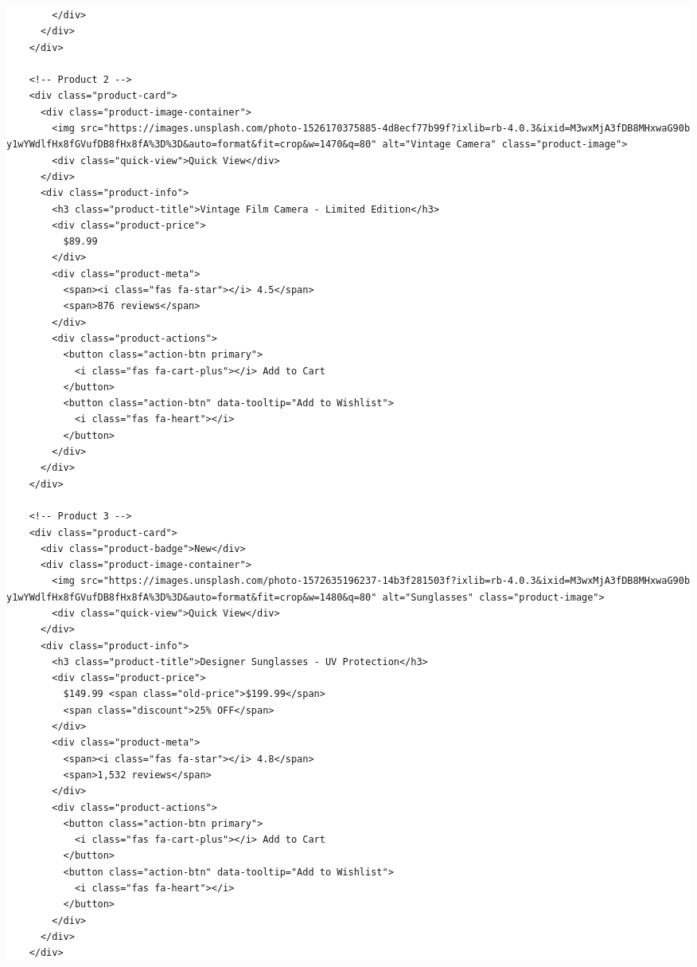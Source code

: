             </div>
          </div>
        </div>
        
        <!-- Product 2 -->
        <div class="product-card">
          <div class="product-image-container">
            <img src="https://images.unsplash.com/photo-1526170375885-4d8ecf77b99f?ixlib=rb-4.0.3&ixid=M3wxMjA3fDB8MHxwaG90by1wYWdlfHx8fGVufDB8fHx8fA%3D%3D&auto=format&fit=crop&w=1470&q=80" alt="Vintage Camera" class="product-image">
            <div class="quick-view">Quick View</div>
          </div>
          <div class="product-info">
            <h3 class="product-title">Vintage Film Camera - Limited Edition</h3>
            <div class="product-price">
              $89.99
            </div>
            <div class="product-meta">
              <span><i class="fas fa-star"></i> 4.5</span>
              <span>876 reviews</span>
            </div>
            <div class="product-actions">
              <button class="action-btn primary">
                <i class="fas fa-cart-plus"></i> Add to Cart
              </button>
              <button class="action-btn" data-tooltip="Add to Wishlist">
                <i class="fas fa-heart"></i>
              </button>
            </div>
          </div>
        </div>
        
        <!-- Product 3 -->
        <div class="product-card">
          <div class="product-badge">New</div>
          <div class="product-image-container">
            <img src="https://images.unsplash.com/photo-1572635196237-14b3f281503f?ixlib=rb-4.0.3&ixid=M3wxMjA3fDB8MHxwaG90by1wYWdlfHx8fGVufDB8fHx8fA%3D%3D&auto=format&fit=crop&w=1480&q=80" alt="Sunglasses" class="product-image">
            <div class="quick-view">Quick View</div>
          </div>
          <div class="product-info">
            <h3 class="product-title">Designer Sunglasses - UV Protection</h3>
            <div class="product-price">
              $149.99 <span class="old-price">$199.99</span>
              <span class="discount">25% OFF</span>
            </div>
            <div class="product-meta">
              <span><i class="fas fa-star"></i> 4.8</span>
              <span>1,532 reviews</span>
            </div>
            <div class="product-actions">
              <button class="action-btn primary">
                <i class="fas fa-cart-plus"></i> Add to Cart
              </button>
              <button class="action-btn" data-tooltip="Add to Wishlist">
                <i class="fas fa-heart"></i>
              </button>
            </div>
          </div>
        </div>
        